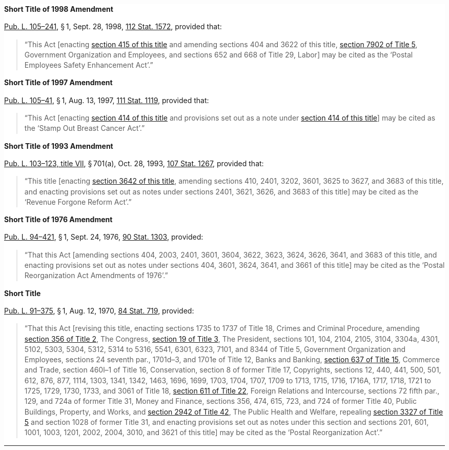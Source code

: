  __Short Title of 1998 Amendment__ 

[Pub. L. 105–241][/us/pl/105/241], § 1, Sept. 28, 1998, [112 Stat. 1572][/us/stat/112/1572], provided that: 

> “This Act \[enacting [section 415 of this title][/us/usc/t39/s415] and amending sections 404 and 3622 of this title, [section 7902 of Title 5][/us/usc/t5/s7902], Government Organization and Employees, and sections 652 and 668 of Title 29, Labor\] may be cited as the ‘Postal Employees Safety Enhancement Act’.”

 __Short Title of 1997 Amendment__ 

[Pub. L. 105–41][/us/pl/105/41], § 1, Aug. 13, 1997, [111 Stat. 1119][/us/stat/111/1119], provided that: 

> “This Act \[enacting [section 414 of this title][/us/usc/t39/s414] and provisions set out as a note under [section 414 of this title][/us/usc/t39/s414]\] may be cited as the ‘Stamp Out Breast Cancer Act’.”

 __Short Title of 1993 Amendment__ 

[Pub. L. 103–123, title VII][/us/pl/103/123/tVII], § 701(a), Oct. 28, 1993, [107 Stat. 1267][/us/stat/107/1267], provided that: 

> “This title \[enacting [section 3642 of this title][/us/usc/t39/s3642], amending sections 410, 2401, 3202, 3601, 3625 to 3627, and 3683 of this title, and enacting provisions set out as notes under sections 2401, 3621, 3626, and 3683 of this title\] may be cited as the ‘Revenue Forgone Reform Act’.”

 __Short Title of 1976 Amendment__ 

[Pub. L. 94–421][/us/pl/94/421], § 1, Sept. 24, 1976, [90 Stat. 1303][/us/stat/90/1303], provided: 

> “That this Act \[amending sections 404, 2003, 2401, 3601, 3604, 3622, 3623, 3624, 3626, 3641, and 3683 of this title, and enacting provisions set out as notes under sections 404, 3601, 3624, 3641, and 3661 of this title\] may be cited as the ‘Postal Reorganization Act Amendments of 1976’.”

 __Short Title__ 

[Pub. L. 91–375][/us/pl/91/375], § 1, Aug. 12, 1970, [84 Stat. 719][/us/stat/84/719], provided: 

> “That this Act \[revising this title, enacting sections 1735 to 1737 of Title 18, Crimes and Criminal Procedure, amending [section 356 of Title 2][/us/usc/t2/s356], The Congress, [section 19 of Title 3][/us/usc/t3/s19], The President, sections 101, 104, 2104, 2105, 3104, 3304a, 4301, 5102, 5303, 5304, 5312, 5314 to 5316, 5541, 6301, 6323, 7101, and 8344 of Title 5, Government Organization and Employees, sections 24 seventh par., 1701d–3, and 1701e of Title 12, Banks and Banking, [section 637 of Title 15][/us/usc/t15/s637], Commerce and Trade, section 460l–1 of Title 16, Conservation, section 8 of former Title 17, Copyrights, sections 12, 440, 441, 500, 501, 612, 876, 877, 1114, 1303, 1341, 1342, 1463, 1696, 1699, 1703, 1704, 1707, 1709 to 1713, 1715, 1716, 1716A, 1717, 1718, 1721 to 1725, 1729, 1730, 1733, and 3061 of Title 18, [section 611 of Title 22][/us/usc/t22/s611], Foreign Relations and Intercourse, sections 72 fifth par., 129, and 724a of former Title 31, Money and Finance, sections 356, 474, 615, 723, and 724 of former Title 40, Public Buildings, Property, and Works, and [section 2942 of Title 42][/us/usc/t42/s2942], The Public Health and Welfare, repealing [section 3327 of Title 5][/us/usc/t5/s3327] and section 1028 of former Title 31, and enacting provisions set out as notes under this section and sections 201, 601, 1001, 1003, 1201, 2002, 2004, 3010, and 3621 of this title\] may be cited as the ‘Postal Reorganization Act’.”

----------


[/us/pl/91/375]: https://publicdocs.github.io/go/links?ns=uslm&ref=%2Fus%2Fpl%2F91%2F375
[/us/stat/84/719]: https://publicdocs.github.io/go/links?ns=uslm&ref=%2Fus%2Fstat%2F84%2F719
[/us/pl/110/405]: https://publicdocs.github.io/go/links?ns=uslm&ref=%2Fus%2Fpl%2F110%2F405
[/us/stat/122/4289]: https://publicdocs.github.io/go/links?ns=uslm&ref=%2Fus%2Fstat%2F122%2F4289
[/us/pl/110/405]: https://publicdocs.github.io/go/links?ns=uslm&ref=%2Fus%2Fpl%2F110%2F405
[/us/pl/110/405]: https://publicdocs.github.io/go/links?ns=uslm&ref=%2Fus%2Fpl%2F110%2F405
[/us/stat/122/4290]: https://publicdocs.github.io/go/links?ns=uslm&ref=%2Fus%2Fstat%2F122%2F4290
[/us/pl/91/375/s15/a]: https://publicdocs.github.io/go/links?ns=uslm&ref=%2Fus%2Fpl%2F91%2F375%2Fs15%2Fa
[/us/pl/114/99]: https://publicdocs.github.io/go/links?ns=uslm&ref=%2Fus%2Fpl%2F114%2F99
[/us/stat/129/2201]: https://publicdocs.github.io/go/links?ns=uslm&ref=%2Fus%2Fstat%2F129%2F2201
[/us/usc/t39/s414]: https://publicdocs.github.io/go/links?ns=uslm&ref=%2Fus%2Fusc%2Ft39%2Fs414
[/us/pl/113/165]: https://publicdocs.github.io/go/links?ns=uslm&ref=%2Fus%2Fpl%2F113%2F165
[/us/stat/128/1878]: https://publicdocs.github.io/go/links?ns=uslm&ref=%2Fus%2Fstat%2F128%2F1878
[/us/usc/t39/s416]: https://publicdocs.github.io/go/links?ns=uslm&ref=%2Fus%2Fusc%2Ft39%2Fs416
[/us/pl/111/155]: https://publicdocs.github.io/go/links?ns=uslm&ref=%2Fus%2Fpl%2F111%2F155
[/us/stat/124/1112]: https://publicdocs.github.io/go/links?ns=uslm&ref=%2Fus%2Fstat%2F124%2F1112
[/us/usc/t39/s3001]: https://publicdocs.github.io/go/links?ns=uslm&ref=%2Fus%2Fusc%2Ft39%2Fs3001
[/us/pl/110/405]: https://publicdocs.github.io/go/links?ns=uslm&ref=%2Fus%2Fpl%2F110%2F405
[/us/stat/122/4287]: https://publicdocs.github.io/go/links?ns=uslm&ref=%2Fus%2Fstat%2F122%2F4287
[/us/pl/109/435]: https://publicdocs.github.io/go/links?ns=uslm&ref=%2Fus%2Fpl%2F109%2F435
[/us/stat/120/3198]: https://publicdocs.github.io/go/links?ns=uslm&ref=%2Fus%2Fstat%2F120%2F3198
[/us/pl/108/447/dJ/tIII]: https://publicdocs.github.io/go/links?ns=uslm&ref=%2Fus%2Fpl%2F108%2F447%2FdJ%2FtIII
[/us/stat/118/3350]: https://publicdocs.github.io/go/links?ns=uslm&ref=%2Fus%2Fstat%2F118%2F3350
[/us/usc/t39/s5402]: https://publicdocs.github.io/go/links?ns=uslm&ref=%2Fus%2Fusc%2Ft39%2Fs5402
[/us/pl/108/86]: https://publicdocs.github.io/go/links?ns=uslm&ref=%2Fus%2Fpl%2F108%2F86
[/us/stat/117/1052]: https://publicdocs.github.io/go/links?ns=uslm&ref=%2Fus%2Fstat%2F117%2F1052
[/us/usc/t39/s1004]: https://publicdocs.github.io/go/links?ns=uslm&ref=%2Fus%2Fusc%2Ft39%2Fs1004
[/us/usc/t39/s1004]: https://publicdocs.github.io/go/links?ns=uslm&ref=%2Fus%2Fusc%2Ft39%2Fs1004
[/us/pl/107/206/tIII]: https://publicdocs.github.io/go/links?ns=uslm&ref=%2Fus%2Fpl%2F107%2F206%2FtIII
[/us/stat/116/910]: https://publicdocs.github.io/go/links?ns=uslm&ref=%2Fus%2Fstat%2F116%2F910
[/us/usc/t39/s5402]: https://publicdocs.github.io/go/links?ns=uslm&ref=%2Fus%2Fusc%2Ft39%2Fs5402
[/us/usc/t19/s2703]: https://publicdocs.github.io/go/links?ns=uslm&ref=%2Fus%2Fusc%2Ft19%2Fs2703
[/us/usc/t43/s1626]: https://publicdocs.github.io/go/links?ns=uslm&ref=%2Fus%2Fusc%2Ft43%2Fs1626
[/us/usc/t49/s41901]: https://publicdocs.github.io/go/links?ns=uslm&ref=%2Fus%2Fusc%2Ft49%2Fs41901
[/us/usc/t39/s5402]: https://publicdocs.github.io/go/links?ns=uslm&ref=%2Fus%2Fusc%2Ft39%2Fs5402
[/us/usc/t1/s112]: https://publicdocs.github.io/go/links?ns=uslm&ref=%2Fus%2Fusc%2Ft1%2Fs112
[/us/pl/107/67/tVI]: https://publicdocs.github.io/go/links?ns=uslm&ref=%2Fus%2Fpl%2F107%2F67%2FtVI
[/us/stat/115/556]: https://publicdocs.github.io/go/links?ns=uslm&ref=%2Fus%2Fstat%2F115%2F556
[/us/usc/t39/s414]: https://publicdocs.github.io/go/links?ns=uslm&ref=%2Fus%2Fusc%2Ft39%2Fs414
[/us/usc/t39/s414]: https://publicdocs.github.io/go/links?ns=uslm&ref=%2Fus%2Fusc%2Ft39%2Fs414
[/us/pl/106/253]: https://publicdocs.github.io/go/links?ns=uslm&ref=%2Fus%2Fpl%2F106%2F253
[/us/stat/114/634]: https://publicdocs.github.io/go/links?ns=uslm&ref=%2Fus%2Fstat%2F114%2F634
[/us/usc/t39/s416]: https://publicdocs.github.io/go/links?ns=uslm&ref=%2Fus%2Fusc%2Ft39%2Fs416
[/us/usc/t39/s414]: https://publicdocs.github.io/go/links?ns=uslm&ref=%2Fus%2Fusc%2Ft39%2Fs414
[/us/pl/105/241]: https://publicdocs.github.io/go/links?ns=uslm&ref=%2Fus%2Fpl%2F105%2F241
[/us/stat/112/1572]: https://publicdocs.github.io/go/links?ns=uslm&ref=%2Fus%2Fstat%2F112%2F1572
[/us/usc/t39/s415]: https://publicdocs.github.io/go/links?ns=uslm&ref=%2Fus%2Fusc%2Ft39%2Fs415
[/us/usc/t5/s7902]: https://publicdocs.github.io/go/links?ns=uslm&ref=%2Fus%2Fusc%2Ft5%2Fs7902
[/us/pl/105/41]: https://publicdocs.github.io/go/links?ns=uslm&ref=%2Fus%2Fpl%2F105%2F41
[/us/stat/111/1119]: https://publicdocs.github.io/go/links?ns=uslm&ref=%2Fus%2Fstat%2F111%2F1119
[/us/usc/t39/s414]: https://publicdocs.github.io/go/links?ns=uslm&ref=%2Fus%2Fusc%2Ft39%2Fs414
[/us/usc/t39/s414]: https://publicdocs.github.io/go/links?ns=uslm&ref=%2Fus%2Fusc%2Ft39%2Fs414
[/us/pl/103/123/tVII]: https://publicdocs.github.io/go/links?ns=uslm&ref=%2Fus%2Fpl%2F103%2F123%2FtVII
[/us/stat/107/1267]: https://publicdocs.github.io/go/links?ns=uslm&ref=%2Fus%2Fstat%2F107%2F1267
[/us/usc/t39/s3642]: https://publicdocs.github.io/go/links?ns=uslm&ref=%2Fus%2Fusc%2Ft39%2Fs3642
[/us/pl/94/421]: https://publicdocs.github.io/go/links?ns=uslm&ref=%2Fus%2Fpl%2F94%2F421
[/us/stat/90/1303]: https://publicdocs.github.io/go/links?ns=uslm&ref=%2Fus%2Fstat%2F90%2F1303
[/us/pl/91/375]: https://publicdocs.github.io/go/links?ns=uslm&ref=%2Fus%2Fpl%2F91%2F375
[/us/stat/84/719]: https://publicdocs.github.io/go/links?ns=uslm&ref=%2Fus%2Fstat%2F84%2F719
[/us/usc/t2/s356]: https://publicdocs.github.io/go/links?ns=uslm&ref=%2Fus%2Fusc%2Ft2%2Fs356
[/us/usc/t3/s19]: https://publicdocs.github.io/go/links?ns=uslm&ref=%2Fus%2Fusc%2Ft3%2Fs19
[/us/usc/t15/s637]: https://publicdocs.github.io/go/links?ns=uslm&ref=%2Fus%2Fusc%2Ft15%2Fs637
[/us/usc/t22/s611]: https://publicdocs.github.io/go/links?ns=uslm&ref=%2Fus%2Fusc%2Ft22%2Fs611
[/us/usc/t42/s2942]: https://publicdocs.github.io/go/links?ns=uslm&ref=%2Fus%2Fusc%2Ft42%2Fs2942
[/us/usc/t5/s3327]: https://publicdocs.github.io/go/links?ns=uslm&ref=%2Fus%2Fusc%2Ft5%2Fs3327